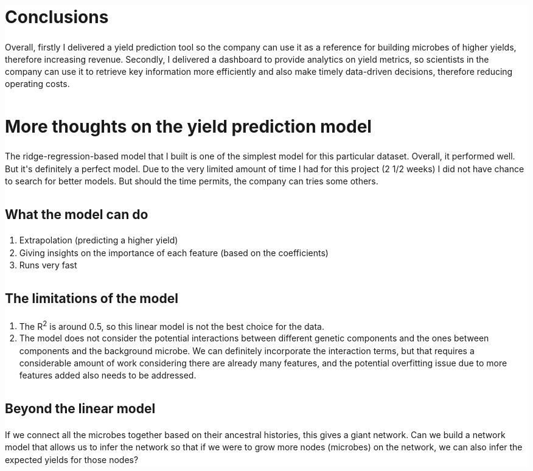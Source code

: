 # Conclusions

Overall, firstly I delivered a yield prediction tool so the company can use it as a reference for building microbes of higher yields, therefore increasing revenue. Secondly, I delivered a dashboard to provide analytics on yield metrics, so scientists in the company can use it to retrieve key information more efficiently and also make timely data-driven decisions, therefore reducing operating costs.

# More thoughts on the yield prediction model

The ridge-regression-based model that I built is one of the simplest model for this particular dataset. Overall, it performed well. But it's definitely a perfect model. Due to the very limited amount of time I had for this project (2 1/2 weeks) I did not have chance to search for better models. But should the time permits, the company can tries some others. 

## What the model can do
1. Extrapolation (predicting a higher yield)
2. Giving insights on the importance of each feature (based on the coefficients)
3. Runs very fast

## The limitations of the model
1. The R<sup>2</sup> is around 0.5, so this linear model is not the best choice for the data.
2. The model does not consider the potential interactions between different genetic components and the ones between components and the background microbe. We can definitely incorporate the interaction terms, but that requires a considerable amount of work considering there are already many features, and the potential overfitting issue due to more features added also needs to be addressed. 

## Beyond the linear model
If we connect all the microbes together based on their ancestral histories, this gives a giant network. Can we build a network model that allows us to infer the network so that if we were to grow more nodes (microbes) on the network, we can also infer the expected yields for those nodes?

